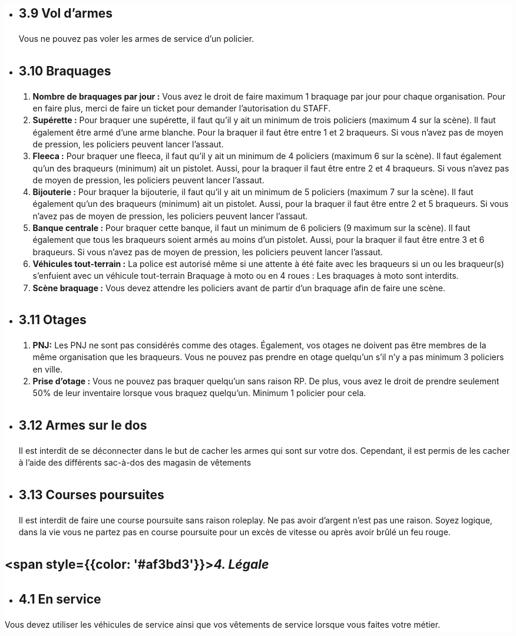   - ## 3.9 Vol d’armes
    Vous ne pouvez pas voler les armes de service d’un policier.

  - ## 3.10 Braquages
    1. **Nombre de braquages par jour :** Vous avez le droit de faire maximum 1 braquage par jour pour chaque organisation. Pour en faire plus, merci de faire un ticket pour demander l’autorisation du STAFF.
    2. **Supérette :** Pour braquer une supérette, il faut qu’il y ait un minimum de trois policiers (maximum 4 sur la scène). Il faut également être armé d’une arme blanche. Pour la braquer il faut être entre 1 et 2 braqueurs. Si vous n’avez pas de moyen de pression, les policiers peuvent lancer l’assaut.
    3. **Fleeca :** Pour braquer une fleeca, il faut qu’il y ait un minimum de 4 policiers (maximum 6 sur la scène). Il faut également qu’un des braqueurs (minimum) ait un pistolet. Aussi, pour la braquer il faut être entre 2 et 4 braqueurs. Si vous n’avez pas de moyen de pression, les policiers peuvent lancer l’assaut.
    4. **Bijouterie :** Pour braquer la bijouterie, il faut qu’il y ait un minimum de 5 policiers (maximum 7 sur la scène). Il faut également qu’un des braqueurs (minimum) ait un pistolet. Aussi, pour la braquer il faut être entre 2 et 5 braqueurs. Si vous n’avez pas de moyen de pression, les policiers peuvent lancer l’assaut.
    5. **Banque centrale :** Pour braquer cette banque, il faut un minimum de 6 policiers (9 maximum sur la scène). Il faut également que tous les braqueurs soient armés au moins d’un pistolet. Aussi, pour la braquer il faut être entre 3 et 6 braqueurs. Si vous n’avez pas de moyen de pression, les policiers peuvent lancer l’assaut.
    6. **Véhicules tout-terrain :** La police est autorisé même si une attente à été faite avec les braqueurs si un ou les braqueur(s) s’enfuient avec un véhicule tout-terrain
    Braquage à moto ou en 4 roues : Les braquages à moto sont interdits.
    7. **Scène braquage :** Vous devez attendre les policiers avant de partir d’un braquage afin de faire une scène.


  - ## 3.11 Otages
    1. **PNJ:** Les PNJ ne sont pas considérés comme des otages. Également, vos otages ne doivent pas être membres de la même organisation que les braqueurs. Vous ne pouvez pas prendre en otage quelqu’un s’il n’y a pas minimum 3 policiers en ville.
    2. **Prise d’otage :** Vous ne pouvez pas braquer quelqu’un sans raison RP. De plus, vous avez le droit de prendre seulement 50% de leur inventaire lorsque vous braquez quelqu’un. Minimum 1 policier pour cela.


  - ## 3.12 Armes sur le dos
    Il est interdit de se déconnecter dans le but de cacher les armes qui sont sur votre dos. Cependant, il est permis de les cacher à l’aide des différents sac-à-dos des magasin de vêtements

  - ## 3.13 Courses poursuites
    Il est interdit de faire une course poursuite sans raison roleplay. Ne pas avoir d’argent n’est pas une raison. Soyez logique, dans la vie vous ne partez pas en course poursuite pour un excès de vitesse ou après avoir brûlé un feu rouge.

## <span style={{color: '#af3bd3'}}>*4. Légale*</span>

  - ## 4.1 En service 
Vous devez utiliser les véhicules de service ainsi que vos vêtements de service lorsque vous faites votre métier. 
